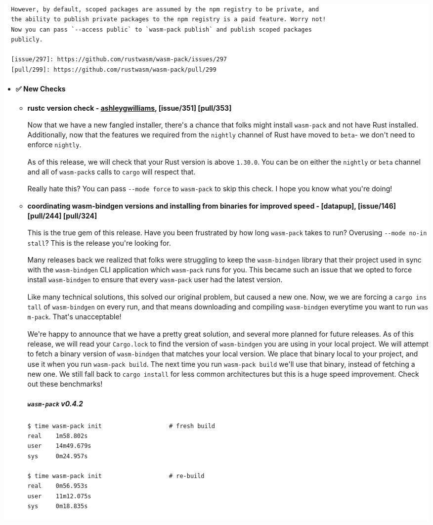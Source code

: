       However, by default, scoped packages are assumed by the npm registry to be private, and
      the ability to publish private packages to the npm registry is a paid feature. Worry not!
      Now you can pass `--access public` to `wasm-pack publish` and publish scoped packages
      publicly.

      [issue/297]: https://github.com/rustwasm/wasm-pack/issues/297
      [pull/299]: https://github.com/rustwasm/wasm-pack/pull/299

  - #### ✅ New Checks
    
    - **rustc version check - [ashleygwilliams], [issue/351] [pull/353]**

      Now that we have a new fangled installer, there's a chance that folks might install `wasm-pack`
      and not have Rust installed. Additionally, now that the features we required from the `nightly`
      channel of Rust have moved to `beta`- we don't need to enforce `nightly`.

      As of this release, we will check that your Rust version is above `1.30.0`. You can be on
      either the `nightly` or `beta` channel and all of `wasm-pack`s calls to `cargo` will
      respect that.

      Really hate this? You can pass `--mode force` to `wasm-pack` to skip this check. I hope you know
      what you're doing!

    - **coordinating wasm-bindgen versions and installing from binaries for improved speed - [datapup], [issue/146] [pull/244] [pull/324]**

      This is the true gem of this release. Have you been frustrated by how long `wasm-pack` takes to
      run? Overusing `--mode no-install`? This is the release you're looking for.

      Many releases back we realized that folks were struggling to keep the `wasm-bindgen` library
      that their project used in sync with the `wasm-bindgen` CLI application which `wasm-pack`
      runs for you. This became such an issue that we opted to force install `wasm-bindgen` to ensure
      that every `wasm-pack` user had the latest version.

      Like many technical solutions, this solved our original problem, but caused a new one. Now, we
      we are forcing a `cargo install` of `wasm-bindgen` on every run, and that means downloading
      and compiling `wasm-bindgen` everytime you want to run `wasm-pack`. That's unacceptable!

      We're happy to announce that we have a pretty great solution, and several more planned for
      future releases. As of this release, we will read your `Cargo.lock` to find the version of
      `wasm-bindgen` you are using in your local project. We will attempt to fetch a binary version
      of `wasm-bindgen` that matches your local version. We place that binary local to your project,
      and use it when you run `wasm-pack build`. The next time you run `wasm-pack build` we'll use
      that binary, instead of fetching a new one. We still fall back to `cargo install` for
      less common architectures but this is a huge speed improvement. Check out these benchmarks!

      ##### `wasm-pack` v0.4.2

      ```
      $ time wasm-pack init                   # fresh build
      real    1m58.802s
      user    14m49.679s
      sys     0m24.957s

      $ time wasm-pack init                   # re-build
      real    0m56.953s
      user    11m12.075s
      sys     0m18.835s


[migerh]: https://github.com/migerh
[pull/164]: https://github.com/ashleygwilliams/wasm-pack/pull/164
  [WIP Github App]: https://github.com/wip/app
  [issue/170]: https://github.com/ashleygwilliams/wasm-pack/issues/170
  [pull/182]: https://github.com/ashleygwilliams/wasm-pack/pull/182
  [`parking_lot` crate]: https://github.com/Amanieu/parking_lot
  [pull/187]: https://github.com/ashleygwilliams/wasm-pack/pull/187
[crates.io]: https://crates.io/
[categories]: https://crates.io/categories
[`wasm` category]: https://crates.io/categories/wasm
[TomasHubelbauer]: https://github.com/TomasHubelbauer
[pull/149]: https://github.com/ashleygwilliams/wasm-pack/pull/149
[pull/156]: https://github.com/ashleygwilliams/wasm-pack/pull/156
[spacekookie]: https://github.com/spacekookie
[pull/155]: https://github.com/ashleygwilliams/wasm-pack/pull/155
[pull/139]: https://github.com/ashleygwilliams/wasm-pack/pull/139
[issue/136]: https://github.com/ashleygwilliams/wasm-pack/issues/136
[jbolila]: https://github.com/jbolila
[danreeves]: https://github.com/danreeves
[pull/138]: https://github.com/ashleygwilliams/wasm-pack/pull/138
[pull/134]: https://github.com/ashleygwilliams/wasm-pack/pull/134
[djfarly]: https://github.com/djfarly
[pull/132]: https://github.com/ashleygwilliams/wasm-pack/pull/132
[pull/118]: https://github.com/ashleygwilliams/wasm-pack/pull/118
[kwonoj]: https://github.com/kwonoj
[pull/109]: https://github.com/ashleygwilliams/wasm-pack/pull/109
[pull/100]: https://github.com/ashleygwilliams/wasm-pack/pull/100
[pull/90]: https://github.com/ashleygwilliams/wasm-pack/pull/90
[pull/133]: https://github.com/ashleygwilliams/wasm-pack/pull/133
[Releases]: https://github.com/ashleygwilliams/wasm-pack/releases
[pull/135]: https://github.com/ashleygwilliams/wasm-pack/pull/135   
[pull/131]: https://github.com/ashleygwilliams/wasm-pack/pull/131
[pull/128]: https://github.com/ashleygwilliams/wasm-pack/pull/128
[pull/120]: https://github.com/ashleygwilliams/wasm-pack/pull/120
[jamiebuilds]: https://github.com/jamiebuilds
[pull/67]: https://github.com/ashleygwilliams/wasm-pack/pull/67
[pull/100]: https://github.com/ashleygwilliams/wasm-pack/pull/100
[yoshuawuyts]: https://github.com/yoshuawuyts
[pull/70]: https://github.com/ashleygwilliams/wasm-pack/pull/70
[issues/2]: https://github.com/ashleygwilliams/wasm-pack/issues/2
[ashleygwilliams]: https://github.com/ashleygwilliams
[pull/103]: https://github.com/ashleygwilliams/wasm-pack/pull/103
[pull/65]: https://github.com/ashleygwilliams/wasm-pack/pull/65
[mgattozzi]: https://github.com/mgattozzi
[pull/90]: https://github.com/ashleygwilliams/wasm-pack/pull/90
[data-pup]: https://github.com/data-pup
[sendilkumarn]: https://github.com/sendilkumarn
[Andy-Bell]: https://github.com/Andy-Bell
[steveklabnik]: https://github.com/steveklabnik
[jasondavies]: https://github.com/jasondavies
[edsrzf]: https://github.com/edsrzf